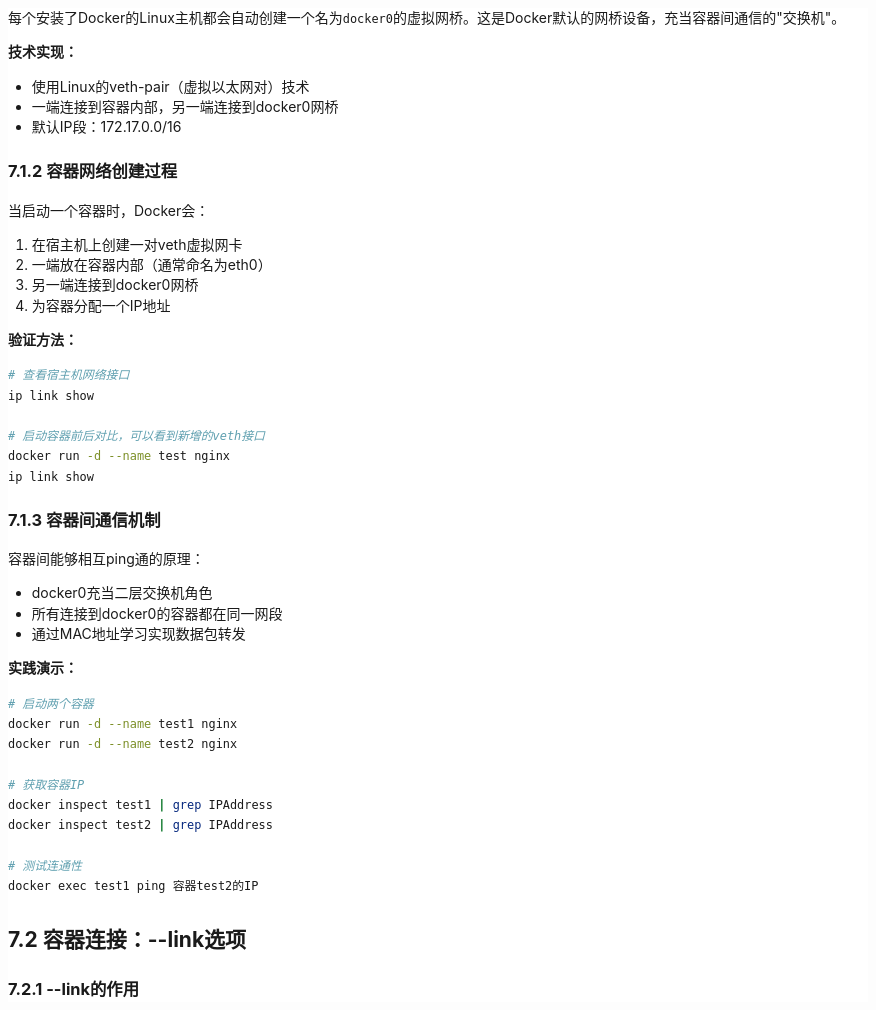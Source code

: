每个安装了Docker的Linux主机都会自动创建一个名为`docker0`的虚拟网桥。这是Docker默认的网桥设备，充当容器间通信的"交换机"。

**技术实现：**

- 使用Linux的veth-pair（虚拟以太网对）技术
- 一端连接到容器内部，另一端连接到docker0网桥
- 默认IP段：172.17.0.0/16

### 7.1.2 容器网络创建过程

当启动一个容器时，Docker会：

1. 在宿主机上创建一对veth虚拟网卡
2. 一端放在容器内部（通常命名为eth0）
3. 另一端连接到docker0网桥
4. 为容器分配一个IP地址

**验证方法：**

```bash
# 查看宿主机网络接口
ip link show

# 启动容器前后对比，可以看到新增的veth接口
docker run -d --name test nginx
ip link show
```

### 7.1.3 容器间通信机制

容器间能够相互ping通的原理：

- docker0充当二层交换机角色
- 所有连接到docker0的容器都在同一网段
- 通过MAC地址学习实现数据包转发

**实践演示：**

```bash
# 启动两个容器
docker run -d --name test1 nginx
docker run -d --name test2 nginx

# 获取容器IP
docker inspect test1 | grep IPAddress
docker inspect test2 | grep IPAddress

# 测试连通性
docker exec test1 ping 容器test2的IP
```

## 7.2 容器连接：--link选项

### 7.2.1 --link的作用
